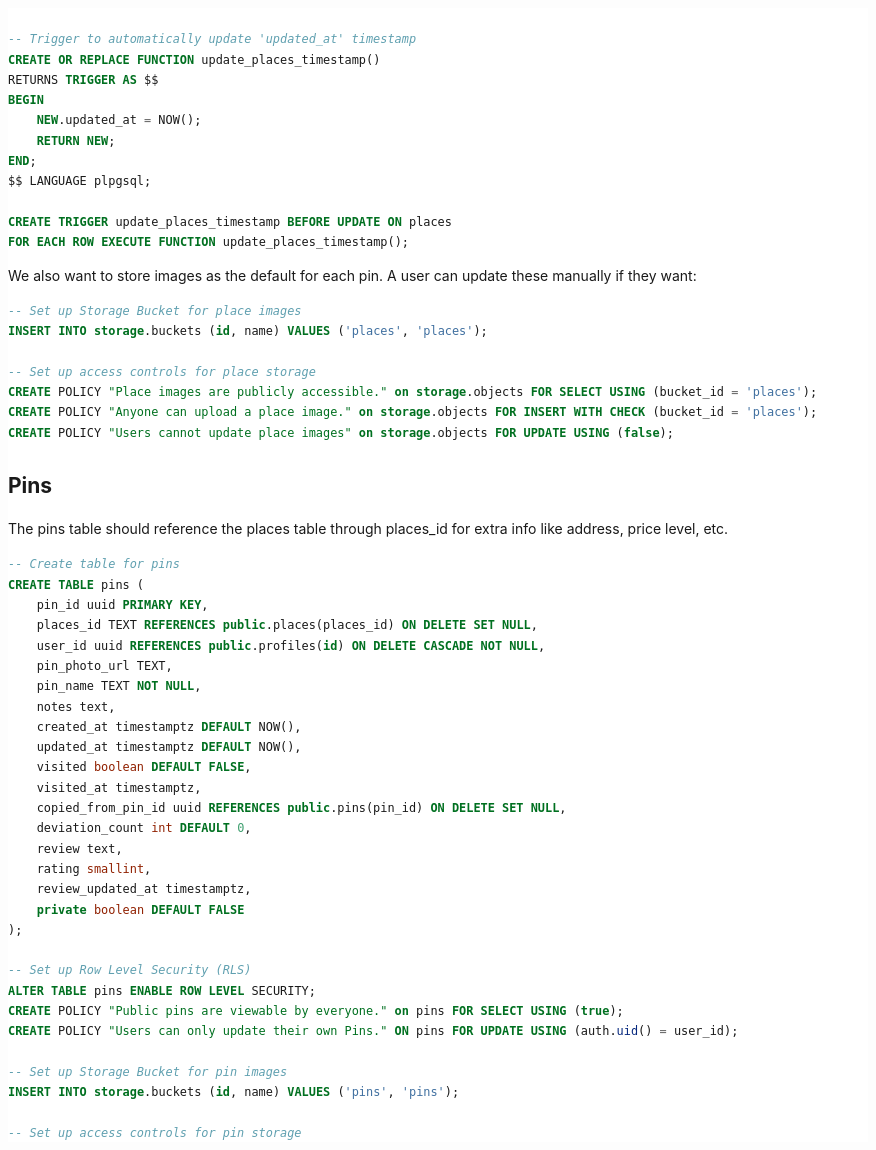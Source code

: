 ```sql

-- Trigger to automatically update 'updated_at' timestamp
CREATE OR REPLACE FUNCTION update_places_timestamp()
RETURNS TRIGGER AS $$
BEGIN
    NEW.updated_at = NOW();
    RETURN NEW;
END;
$$ LANGUAGE plpgsql;

CREATE TRIGGER update_places_timestamp BEFORE UPDATE ON places
FOR EACH ROW EXECUTE FUNCTION update_places_timestamp();
```

We also want to store images as the default for each pin. A user can update these manually if they want:

```sql
-- Set up Storage Bucket for place images
INSERT INTO storage.buckets (id, name) VALUES ('places', 'places');

-- Set up access controls for place storage
CREATE POLICY "Place images are publicly accessible." on storage.objects FOR SELECT USING (bucket_id = 'places');
CREATE POLICY "Anyone can upload a place image." on storage.objects FOR INSERT WITH CHECK (bucket_id = 'places');
CREATE POLICY "Users cannot update place images" on storage.objects FOR UPDATE USING (false);
```

## Pins

The pins table should reference the places table through places_id for extra info like address, price level, etc.

```sql
-- Create table for pins
CREATE TABLE pins (
    pin_id uuid PRIMARY KEY,
    places_id TEXT REFERENCES public.places(places_id) ON DELETE SET NULL,
    user_id uuid REFERENCES public.profiles(id) ON DELETE CASCADE NOT NULL,
    pin_photo_url TEXT,
    pin_name TEXT NOT NULL,
    notes text,
    created_at timestamptz DEFAULT NOW(),
    updated_at timestamptz DEFAULT NOW(),
    visited boolean DEFAULT FALSE,
    visited_at timestamptz,
    copied_from_pin_id uuid REFERENCES public.pins(pin_id) ON DELETE SET NULL,
    deviation_count int DEFAULT 0,
    review text,
    rating smallint,
    review_updated_at timestamptz,
    private boolean DEFAULT FALSE
);

-- Set up Row Level Security (RLS)
ALTER TABLE pins ENABLE ROW LEVEL SECURITY;
CREATE POLICY "Public pins are viewable by everyone." on pins FOR SELECT USING (true);
CREATE POLICY "Users can only update their own Pins." ON pins FOR UPDATE USING (auth.uid() = user_id);

-- Set up Storage Bucket for pin images
INSERT INTO storage.buckets (id, name) VALUES ('pins', 'pins');

-- Set up access controls for pin storage
```